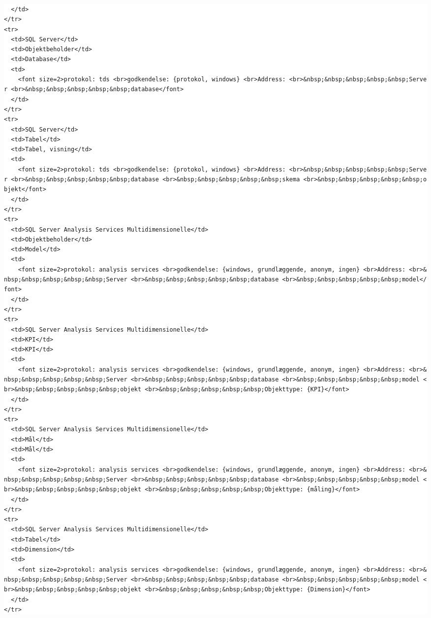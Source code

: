       </td>
    </tr>
    <tr>
      <td>SQL Server</td>
      <td>Objektbeholder</td>
      <td>Database</td>
      <td>
        <font size=2>protokol: tds <br>godkendelse: {protokol, windows} <br>Address: <br>&nbsp;&nbsp;&nbsp;&nbsp;&nbsp;Server <br>&nbsp;&nbsp;&nbsp;&nbsp;&nbsp;database</font>
      </td>
    </tr>
    <tr>
      <td>SQL Server</td>
      <td>Tabel</td>
      <td>Tabel, visning</td>
      <td>
        <font size=2>protokol: tds <br>godkendelse: {protokol, windows} <br>Address: <br>&nbsp;&nbsp;&nbsp;&nbsp;&nbsp;Server <br>&nbsp;&nbsp;&nbsp;&nbsp;&nbsp;database <br>&nbsp;&nbsp;&nbsp;&nbsp;&nbsp;skema <br>&nbsp;&nbsp;&nbsp;&nbsp;&nbsp;objekt</font>
      </td>
    </tr>
    <tr>
      <td>SQL Server Analysis Services Multidimensionelle</td>
      <td>Objektbeholder</td>
      <td>Model</td>
      <td>
        <font size=2>protokol: analysis services <br>godkendelse: {windows, grundlæggende, anonym, ingen} <br>Address: <br>&nbsp;&nbsp;&nbsp;&nbsp;&nbsp;Server <br>&nbsp;&nbsp;&nbsp;&nbsp;&nbsp;database <br>&nbsp;&nbsp;&nbsp;&nbsp;&nbsp;model</font>
      </td>
    </tr>
    <tr>
      <td>SQL Server Analysis Services Multidimensionelle</td>
      <td>KPI</td>
      <td>KPI</td>
      <td>
        <font size=2>protokol: analysis services <br>godkendelse: {windows, grundlæggende, anonym, ingen} <br>Address: <br>&nbsp;&nbsp;&nbsp;&nbsp;&nbsp;Server <br>&nbsp;&nbsp;&nbsp;&nbsp;&nbsp;database <br>&nbsp;&nbsp;&nbsp;&nbsp;&nbsp;model <br>&nbsp;&nbsp;&nbsp;&nbsp;&nbsp;objekt <br>&nbsp;&nbsp;&nbsp;&nbsp;&nbsp;Objekttype: {KPI}</font>
      </td>
    </tr>
    <tr>
      <td>SQL Server Analysis Services Multidimensionelle</td>
      <td>Mål</td>
      <td>Mål</td>
      <td>
        <font size=2>protokol: analysis services <br>godkendelse: {windows, grundlæggende, anonym, ingen} <br>Address: <br>&nbsp;&nbsp;&nbsp;&nbsp;&nbsp;Server <br>&nbsp;&nbsp;&nbsp;&nbsp;&nbsp;database <br>&nbsp;&nbsp;&nbsp;&nbsp;&nbsp;model <br>&nbsp;&nbsp;&nbsp;&nbsp;&nbsp;objekt <br>&nbsp;&nbsp;&nbsp;&nbsp;&nbsp;Objekttype: {måling}</font>
      </td>
    </tr>
    <tr>
      <td>SQL Server Analysis Services Multidimensionelle</td>
      <td>Tabel</td>
      <td>Dimension</td>
      <td>
        <font size=2>protokol: analysis services <br>godkendelse: {windows, grundlæggende, anonym, ingen} <br>Address: <br>&nbsp;&nbsp;&nbsp;&nbsp;&nbsp;Server <br>&nbsp;&nbsp;&nbsp;&nbsp;&nbsp;database <br>&nbsp;&nbsp;&nbsp;&nbsp;&nbsp;model <br>&nbsp;&nbsp;&nbsp;&nbsp;&nbsp;objekt <br>&nbsp;&nbsp;&nbsp;&nbsp;&nbsp;Objekttype: {Dimension}</font>
      </td>
    </tr>